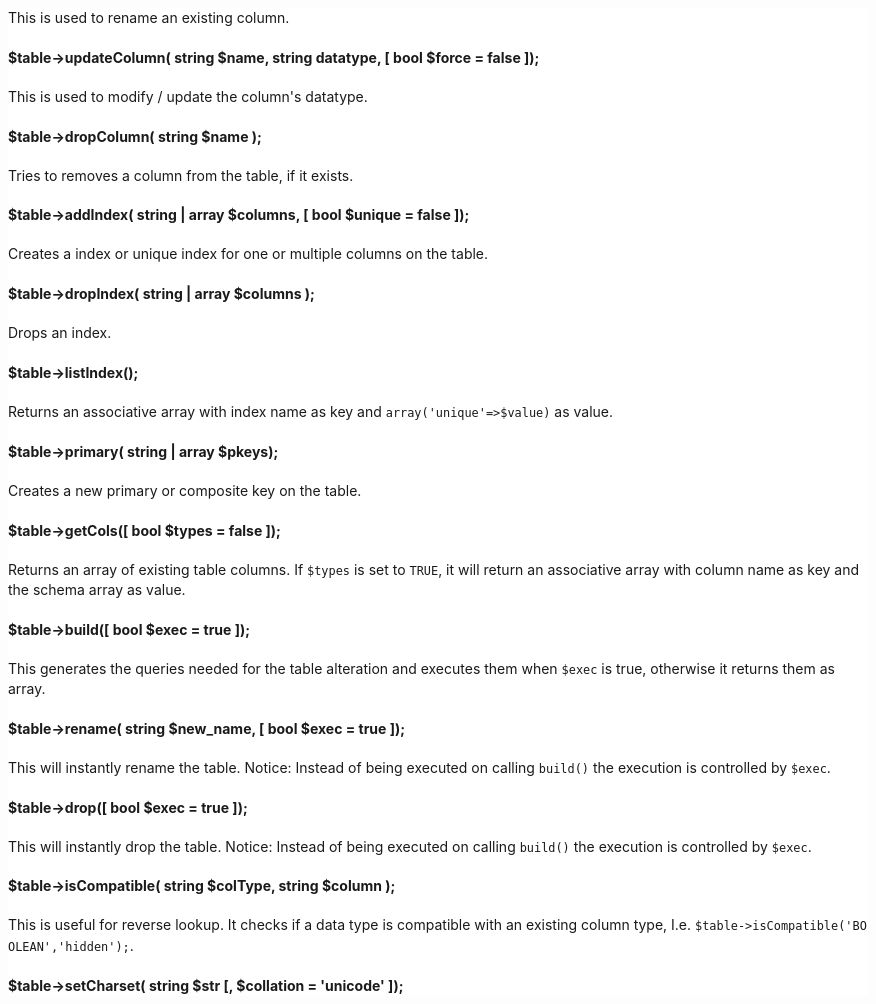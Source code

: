 This is used to rename an existing column.

#### $table->updateColumn( string $name, string datatype, [ bool $force = false ]);

This is used to modify / update the column's datatype.

#### $table->dropColumn( string $name );

Tries to removes a column from the table, if it exists.

#### $table->addIndex( string | array $columns, [ bool $unique = false ]);

Creates a index or unique index for one or multiple columns on the table.

#### $table->dropIndex( string | array $columns );

Drops an index.

#### $table->listIndex();

Returns an associative array with index name as key and `array('unique'=>$value)` as value.

#### $table->primary( string | array $pkeys);

Creates a new primary or composite key on the table.

#### $table->getCols([ bool $types = false ]);

Returns an array of existing table columns. If `$types` is set to `TRUE`, it will return an associative array with column name as key and the schema array as value.

#### $table->build([ bool $exec = true ]);

This generates the queries needed for the table alteration and executes them when `$exec` is true, otherwise it returns them as array.

#### $table->rename( string $new_name, [ bool $exec = true ]);

This will instantly rename the table. Notice: Instead of being executed on calling `build()` the execution is controlled by `$exec`.

#### $table->drop([ bool $exec = true ]);

This will instantly drop the table. Notice: Instead of being executed on calling `build()` the execution is controlled by `$exec`.

#### $table->isCompatible( string $colType, string $column );

This is useful for reverse lookup. It checks if a data type is compatible with an existing column type,
I.e. `$table->isCompatible('BOOLEAN','hidden');`.
	
#### $table->setCharset( string $str [, $collation = 'unicode' ]);
